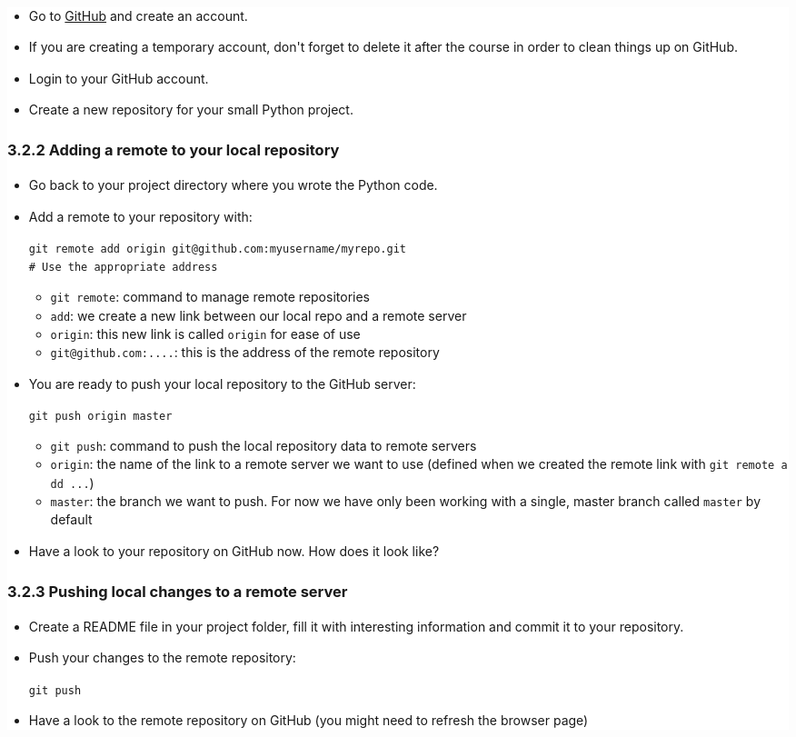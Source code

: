 -   Go to [GitHub](https://github.com/) and create an account.

-   If you are creating a temporary account, don't forget to delete it
    after the course in order to clean things up on GitHub.

-   Login to your GitHub account.

-   Create a new repository for your small Python project.

### 3.2.2 Adding a remote to your local repository

-   Go back to your project directory where you wrote the Python code.

-   Add a remote to your repository with:

    ``` {.bash}
    git remote add origin git@github.com:myusername/myrepo.git
    # Use the appropriate address
    ```

    -   `git remote`: command to manage remote repositories
    -   `add`: we create a new link between our local repo and a remote
        server
    -   `origin`: this new link is called `origin` for ease of use
    -   `git@github.com:....`: this is the address of the remote
        repository
-   You are ready to push your local repository to the GitHub server:

    ``` {.bash}
    git push origin master
    ```

    -   `git push`: command to push the local repository data to remote
        servers
    -   `origin`: the name of the link to a remote server we want to use
        (defined when we created the remote link with
        `git remote add ...`)
    -   `master`: the branch we want to push. For now we have only been
        working with a single, master branch called `master` by default
-   Have a look to your repository on GitHub now. How does it look like?

### 3.2.3 Pushing local changes to a remote server

-   Create a README file in your project folder, fill it with
    interesting information and commit it to your repository.

-   Push your changes to the remote repository:

    ``` {.bash}
    git push
    ```

-   Have a look to the remote repository on GitHub (you might need to
    refresh the browser page)
